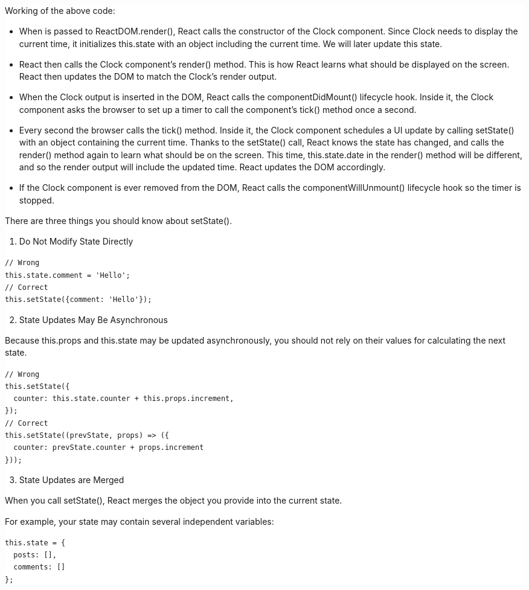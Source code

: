 Working of the above code:

* When <Clock /> is passed to ReactDOM.render(), React calls the constructor of the Clock component. Since Clock needs to display the current time, it initializes this.state with an object including the current time. We will later update this state.

* React then calls the Clock component’s render() method. This is how React learns what should be displayed on the screen. React then updates the DOM to match the Clock’s render output.

* When the Clock output is inserted in the DOM, React calls the componentDidMount() lifecycle hook. Inside it, the Clock component asks the browser to set up a timer to call the component’s tick() method once a second.

* Every second the browser calls the tick() method. Inside it, the Clock component schedules a UI update by calling setState() with an object containing the current time. Thanks to the setState() call, React knows the state has changed, and calls the render() method again to learn what should be on the screen. This time, this.state.date in the render() method will be different, and so the render output will include the updated time. React updates the DOM accordingly.

* If the Clock component is ever removed from the DOM, React calls the componentWillUnmount() lifecycle hook so the timer is stopped.

There are three things you should know about setState().

1. Do Not Modify State Directly

```
// Wrong
this.state.comment = 'Hello';
// Correct
this.setState({comment: 'Hello'});
```

2. State Updates May Be Asynchronous

Because this.props and this.state may be updated asynchronously, you should not rely on their values for calculating the next state.
```
// Wrong
this.setState({
  counter: this.state.counter + this.props.increment,
});
// Correct
this.setState((prevState, props) => ({
  counter: prevState.counter + props.increment
}));
```

3. State Updates are Merged

When you call setState(), React merges the object you provide into the current state.

For example, your state may contain several independent variables:

```
this.state = {
  posts: [],
  comments: []
};
```
